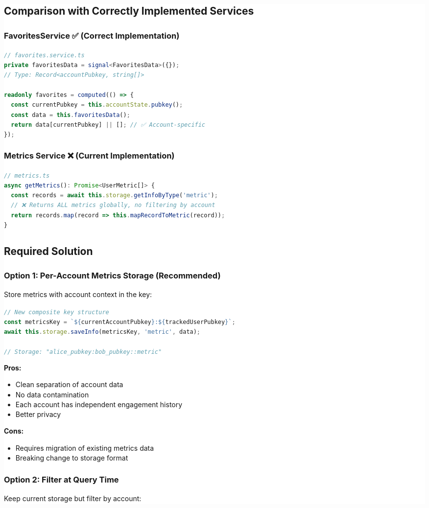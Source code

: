## Comparison with Correctly Implemented Services

### FavoritesService ✅ (Correct Implementation)
```typescript
// favorites.service.ts
private favoritesData = signal<FavoritesData>({}); 
// Type: Record<accountPubkey, string[]>

readonly favorites = computed(() => {
  const currentPubkey = this.accountState.pubkey();
  const data = this.favoritesData();
  return data[currentPubkey] || []; // ✅ Account-specific
});
```

### Metrics Service ❌ (Current Implementation)
```typescript
// metrics.ts
async getMetrics(): Promise<UserMetric[]> {
  const records = await this.storage.getInfoByType('metric');
  // ❌ Returns ALL metrics globally, no filtering by account
  return records.map(record => this.mapRecordToMetric(record));
}
```

## Required Solution

### Option 1: Per-Account Metrics Storage (Recommended)
Store metrics with account context in the key:

```typescript
// New composite key structure
const metricsKey = `${currentAccountPubkey}:${trackedUserPubkey}`;
await this.storage.saveInfo(metricsKey, 'metric', data);

// Storage: "alice_pubkey:bob_pubkey::metric"
```

**Pros:**
- Clean separation of account data
- No data contamination
- Each account has independent engagement history
- Better privacy

**Cons:**
- Requires migration of existing metrics data
- Breaking change to storage format

### Option 2: Filter at Query Time
Keep current storage but filter by account:

